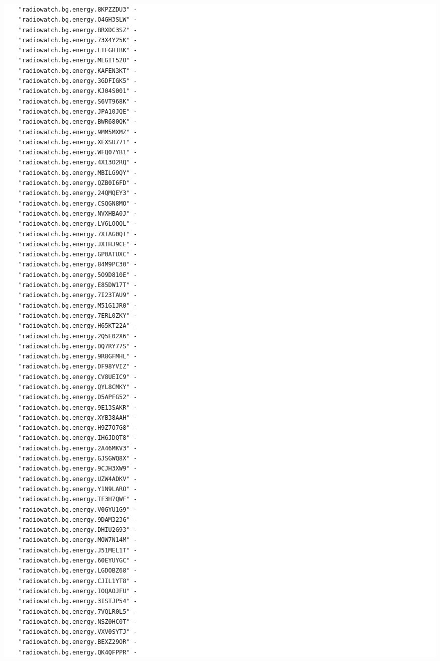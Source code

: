         "radiowatch.bg.energy.8KPZZDU3" - 
        "radiowatch.bg.energy.O4GH3SLW" - 
        "radiowatch.bg.energy.BRXDC3SZ" - 
        "radiowatch.bg.energy.73X4Y25K" - 
        "radiowatch.bg.energy.LTFGHIBK" - 
        "radiowatch.bg.energy.MLGIT52O" - 
        "radiowatch.bg.energy.KAFEN3KT" - 
        "radiowatch.bg.energy.3GDFIGK5" - 
        "radiowatch.bg.energy.KJ04S001" - 
        "radiowatch.bg.energy.S6VT968K" - 
        "radiowatch.bg.energy.JPA10JQE" - 
        "radiowatch.bg.energy.BWR680QK" - 
        "radiowatch.bg.energy.9MM5MXMZ" - 
        "radiowatch.bg.energy.XEXSU771" - 
        "radiowatch.bg.energy.WFQ07YB1" - 
        "radiowatch.bg.energy.4X13O2RQ" - 
        "radiowatch.bg.energy.MBILG9QY" - 
        "radiowatch.bg.energy.QZB0I6FD" - 
        "radiowatch.bg.energy.24QMQEY3" - 
        "radiowatch.bg.energy.CSQGN8MO" - 
        "radiowatch.bg.energy.NVXHBA0J" - 
        "radiowatch.bg.energy.LV6LOQQL" - 
        "radiowatch.bg.energy.7XIAG0QI" - 
        "radiowatch.bg.energy.JXTHJ9CE" - 
        "radiowatch.bg.energy.GP0ATUXC" - 
        "radiowatch.bg.energy.84M9PC30" - 
        "radiowatch.bg.energy.5O9D810E" - 
        "radiowatch.bg.energy.E85DW17T" - 
        "radiowatch.bg.energy.7I23TAU9" - 
        "radiowatch.bg.energy.M51G1JR0" - 
        "radiowatch.bg.energy.7ERL0ZKY" - 
        "radiowatch.bg.energy.H65KT22A" - 
        "radiowatch.bg.energy.2Q5E02X6" - 
        "radiowatch.bg.energy.DQ7RY77S" - 
        "radiowatch.bg.energy.9R8GFMHL" - 
        "radiowatch.bg.energy.DF98YVIZ" - 
        "radiowatch.bg.energy.CV8UEIC9" - 
        "radiowatch.bg.energy.QYL8CMKY" - 
        "radiowatch.bg.energy.D5APFG52" - 
        "radiowatch.bg.energy.9E13SAKR" - 
        "radiowatch.bg.energy.XYB38AAH" - 
        "radiowatch.bg.energy.H9Z7O7G8" - 
        "radiowatch.bg.energy.IH6JDQT8" - 
        "radiowatch.bg.energy.2A46MKV3" - 
        "radiowatch.bg.energy.GJSGWQ8X" - 
        "radiowatch.bg.energy.9CJH3XW9" - 
        "radiowatch.bg.energy.UZW4ADKV" - 
        "radiowatch.bg.energy.Y1N9LARO" - 
        "radiowatch.bg.energy.TF3H7QWF" - 
        "radiowatch.bg.energy.V0GYU1G9" - 
        "radiowatch.bg.energy.9DAM323G" - 
        "radiowatch.bg.energy.DHIU2G93" - 
        "radiowatch.bg.energy.MOW7N14M" - 
        "radiowatch.bg.energy.J51MEL1T" - 
        "radiowatch.bg.energy.60EYUYGC" - 
        "radiowatch.bg.energy.LGDOBZ68" - 
        "radiowatch.bg.energy.CJIL1YT8" - 
        "radiowatch.bg.energy.IOQAOJFU" - 
        "radiowatch.bg.energy.3ISTJP54" - 
        "radiowatch.bg.energy.7VQLR0L5" - 
        "radiowatch.bg.energy.NSZ0HC0T" - 
        "radiowatch.bg.energy.VXV0SYTJ" - 
        "radiowatch.bg.energy.BEXZ29OR" - 
        "radiowatch.bg.energy.QK4QFPPR" - 